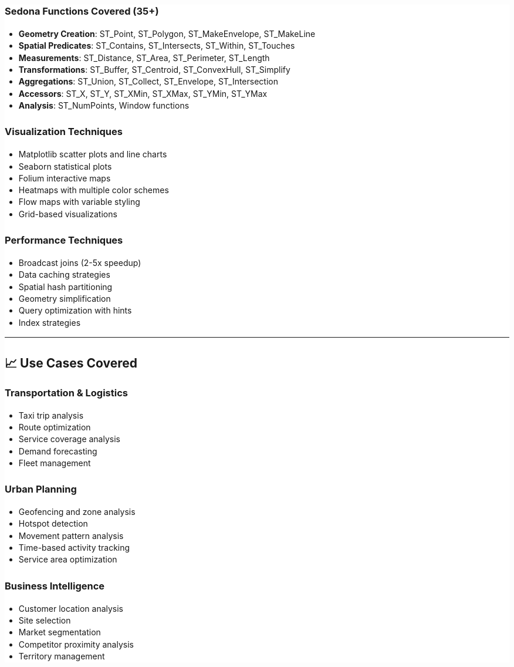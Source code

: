### Sedona Functions Covered (35+)
- **Geometry Creation**: ST_Point, ST_Polygon, ST_MakeEnvelope, ST_MakeLine
- **Spatial Predicates**: ST_Contains, ST_Intersects, ST_Within, ST_Touches
- **Measurements**: ST_Distance, ST_Area, ST_Perimeter, ST_Length
- **Transformations**: ST_Buffer, ST_Centroid, ST_ConvexHull, ST_Simplify
- **Aggregations**: ST_Union, ST_Collect, ST_Envelope, ST_Intersection
- **Accessors**: ST_X, ST_Y, ST_XMin, ST_XMax, ST_YMin, ST_YMax
- **Analysis**: ST_NumPoints, Window functions

### Visualization Techniques
- Matplotlib scatter plots and line charts
- Seaborn statistical plots
- Folium interactive maps
- Heatmaps with multiple color schemes
- Flow maps with variable styling
- Grid-based visualizations

### Performance Techniques
- Broadcast joins (2-5x speedup)
- Data caching strategies
- Spatial hash partitioning
- Geometry simplification
- Query optimization with hints
- Index strategies

---

## 📈 Use Cases Covered

### Transportation & Logistics
- Taxi trip analysis
- Route optimization
- Service coverage analysis
- Demand forecasting
- Fleet management

### Urban Planning
- Geofencing and zone analysis
- Hotspot detection
- Movement pattern analysis
- Time-based activity tracking
- Service area optimization

### Business Intelligence
- Customer location analysis
- Site selection
- Market segmentation
- Competitor proximity analysis
- Territory management
